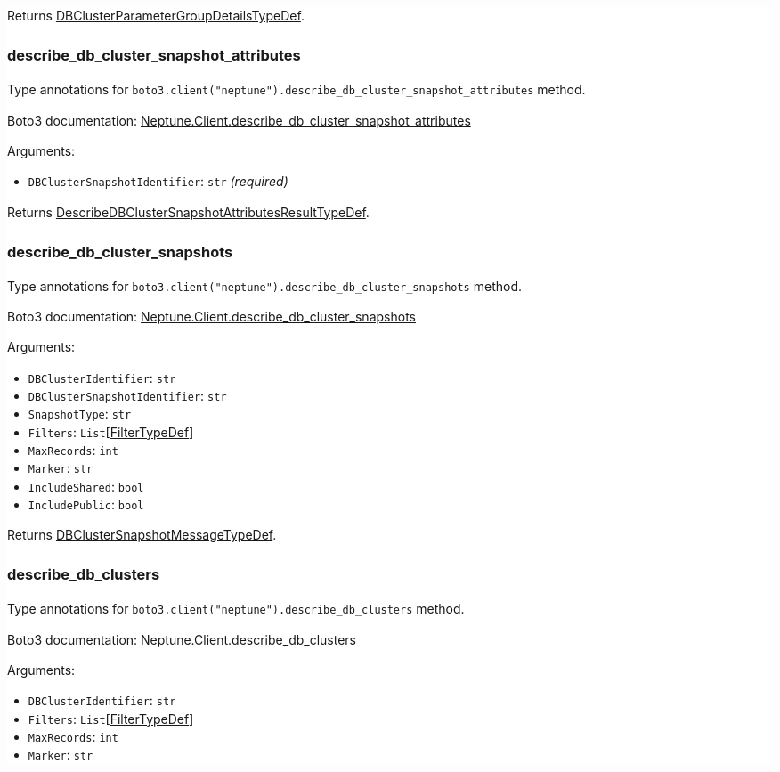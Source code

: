 Returns
[DBClusterParameterGroupDetailsTypeDef](./type_defs.md#dbclusterparametergroupdetailstypedef).

### describe_db_cluster_snapshot_attributes

Type annotations for
`boto3.client("neptune").describe_db_cluster_snapshot_attributes` method.

Boto3 documentation:
[Neptune.Client.describe_db_cluster_snapshot_attributes](https://boto3.amazonaws.com/v1/documentation/api/1.17.76/reference/services/neptune.html#Neptune.Client.describe_db_cluster_snapshot_attributes)

Arguments:

- `DBClusterSnapshotIdentifier`: `str` *(required)*

Returns
[DescribeDBClusterSnapshotAttributesResultTypeDef](./type_defs.md#describedbclustersnapshotattributesresulttypedef).

### describe_db_cluster_snapshots

Type annotations for `boto3.client("neptune").describe_db_cluster_snapshots`
method.

Boto3 documentation:
[Neptune.Client.describe_db_cluster_snapshots](https://boto3.amazonaws.com/v1/documentation/api/1.17.76/reference/services/neptune.html#Neptune.Client.describe_db_cluster_snapshots)

Arguments:

- `DBClusterIdentifier`: `str`
- `DBClusterSnapshotIdentifier`: `str`
- `SnapshotType`: `str`
- `Filters`: `List`\[[FilterTypeDef](./type_defs.md#filtertypedef)\]
- `MaxRecords`: `int`
- `Marker`: `str`
- `IncludeShared`: `bool`
- `IncludePublic`: `bool`

Returns
[DBClusterSnapshotMessageTypeDef](./type_defs.md#dbclustersnapshotmessagetypedef).

### describe_db_clusters

Type annotations for `boto3.client("neptune").describe_db_clusters` method.

Boto3 documentation:
[Neptune.Client.describe_db_clusters](https://boto3.amazonaws.com/v1/documentation/api/1.17.76/reference/services/neptune.html#Neptune.Client.describe_db_clusters)

Arguments:

- `DBClusterIdentifier`: `str`
- `Filters`: `List`\[[FilterTypeDef](./type_defs.md#filtertypedef)\]
- `MaxRecords`: `int`
- `Marker`: `str`
